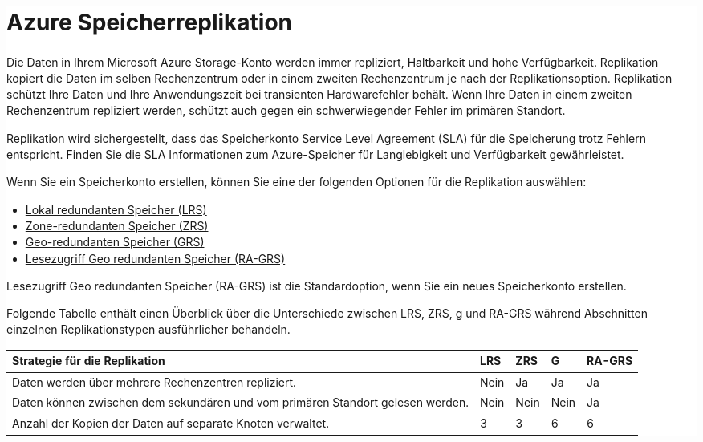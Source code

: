 <properties
    pageTitle="Azure Speicherreplikation | Microsoft Azure"
    description="Daten in Ihrem Microsoft Azure Storage-Konto für Langlebigkeit und hohe Verfügbarkeit repliziert. Replikationsoptionen sind lokal redundanten Speicher (LRS), Zone redundanten Speicher (ZRS), Geo-redundanten Speicher (GRS) und Lesezugriff Geo redundanten Speicher (RA-GRS)."
    services="storage"
    documentationCenter=""
    authors="tamram"
    manager="carmonm"
    editor="tysonn"/>

<tags
    ms.service="storage"
    ms.workload="storage"
    ms.tgt_pltfrm="na"
    ms.devlang="na"
    ms.topic="article"
    ms.date="10/25/2016"
    ms.author="tamram"/>

# <a name="azure-storage-replication"></a>Azure Speicherreplikation

Die Daten in Ihrem Microsoft Azure Storage-Konto werden immer repliziert, Haltbarkeit und hohe Verfügbarkeit. Replikation kopiert die Daten im selben Rechenzentrum oder in einem zweiten Rechenzentrum je nach der Replikationsoption. Replikation schützt Ihre Daten und Ihre Anwendungszeit bei transienten Hardwarefehler behält. Wenn Ihre Daten in einem zweiten Rechenzentrum repliziert werden, schützt auch gegen ein schwerwiegender Fehler im primären Standort.

Replikation wird sichergestellt, dass das Speicherkonto [Service Level Agreement (SLA) für die Speicherung](https://azure.microsoft.com/support/legal/sla/storage/) trotz Fehlern entspricht. Finden Sie die SLA Informationen zum Azure-Speicher für Langlebigkeit und Verfügbarkeit gewährleistet. 

Wenn Sie ein Speicherkonto erstellen, können Sie eine der folgenden Optionen für die Replikation auswählen:  

- [Lokal redundanten Speicher (LRS)](#locally-redundant-storage)
- [Zone-redundanten Speicher (ZRS)](#zone-redundant-storage)
- [Geo-redundanten Speicher (GRS)](#geo-redundant-storage)
- [Lesezugriff Geo redundanten Speicher (RA-GRS)](#read-access-geo-redundant-storage)

Lesezugriff Geo redundanten Speicher (RA-GRS) ist die Standardoption, wenn Sie ein neues Speicherkonto erstellen.

Folgende Tabelle enthält einen Überblick über die Unterschiede zwischen LRS, ZRS, g und RA-GRS während Abschnitten einzelnen Replikationstypen ausführlicher behandeln.

| Strategie für die Replikation                                                               | LRS | ZRS | G | RA-GRS |
|:----------------------------------------------------------------------------------|:---|:---|:---|:------|
| Daten werden über mehrere Rechenzentren repliziert.                                     | Nein  | Ja | Ja | Ja    |
| Daten können zwischen dem sekundären und vom primären Standort gelesen werden. | Nein  | Nein  | Nein  | Ja    |
| Anzahl der Kopien der Daten auf separate Knoten verwaltet.                             | 3   | 3   | 6   | 6      |
